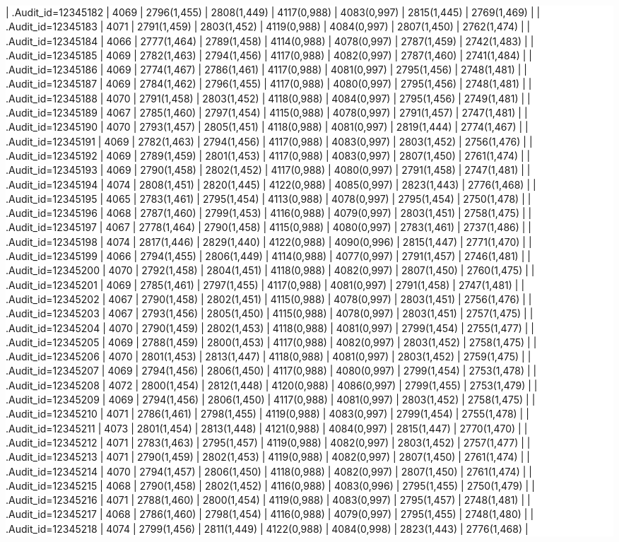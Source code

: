 | .Audit_id=12345182 | 4069 | 2796(1,455) | 2808(1,449) | 4117(0,988) | 4083(0,997) | 2815(1,445) | 2769(1,469) |
| .Audit_id=12345183 | 4071 | 2791(1,459) | 2803(1,452) | 4119(0,988) | 4084(0,997) | 2807(1,450) | 2762(1,474) |
| .Audit_id=12345184 | 4066 | 2777(1,464) | 2789(1,458) | 4114(0,988) | 4078(0,997) | 2787(1,459) | 2742(1,483) |
| .Audit_id=12345185 | 4069 | 2782(1,463) | 2794(1,456) | 4117(0,988) | 4082(0,997) | 2787(1,460) | 2741(1,484) |
| .Audit_id=12345186 | 4069 | 2774(1,467) | 2786(1,461) | 4117(0,988) | 4081(0,997) | 2795(1,456) | 2748(1,481) |
| .Audit_id=12345187 | 4069 | 2784(1,462) | 2796(1,455) | 4117(0,988) | 4080(0,997) | 2795(1,456) | 2748(1,481) |
| .Audit_id=12345188 | 4070 | 2791(1,458) | 2803(1,452) | 4118(0,988) | 4084(0,997) | 2795(1,456) | 2749(1,481) |
| .Audit_id=12345189 | 4067 | 2785(1,460) | 2797(1,454) | 4115(0,988) | 4078(0,997) | 2791(1,457) | 2747(1,481) |
| .Audit_id=12345190 | 4070 | 2793(1,457) | 2805(1,451) | 4118(0,988) | 4081(0,997) | 2819(1,444) | 2774(1,467) |
| .Audit_id=12345191 | 4069 | 2782(1,463) | 2794(1,456) | 4117(0,988) | 4083(0,997) | 2803(1,452) | 2756(1,476) |
| .Audit_id=12345192 | 4069 | 2789(1,459) | 2801(1,453) | 4117(0,988) | 4083(0,997) | 2807(1,450) | 2761(1,474) |
| .Audit_id=12345193 | 4069 | 2790(1,458) | 2802(1,452) | 4117(0,988) | 4080(0,997) | 2791(1,458) | 2747(1,481) |
| .Audit_id=12345194 | 4074 | 2808(1,451) | 2820(1,445) | 4122(0,988) | 4085(0,997) | 2823(1,443) | 2776(1,468) |
| .Audit_id=12345195 | 4065 | 2783(1,461) | 2795(1,454) | 4113(0,988) | 4078(0,997) | 2795(1,454) | 2750(1,478) |
| .Audit_id=12345196 | 4068 | 2787(1,460) | 2799(1,453) | 4116(0,988) | 4079(0,997) | 2803(1,451) | 2758(1,475) |
| .Audit_id=12345197 | 4067 | 2778(1,464) | 2790(1,458) | 4115(0,988) | 4080(0,997) | 2783(1,461) | 2737(1,486) |
| .Audit_id=12345198 | 4074 | 2817(1,446) | 2829(1,440) | 4122(0,988) | 4090(0,996) | 2815(1,447) | 2771(1,470) |
| .Audit_id=12345199 | 4066 | 2794(1,455) | 2806(1,449) | 4114(0,988) | 4077(0,997) | 2791(1,457) | 2746(1,481) |
| .Audit_id=12345200 | 4070 | 2792(1,458) | 2804(1,451) | 4118(0,988) | 4082(0,997) | 2807(1,450) | 2760(1,475) |
| .Audit_id=12345201 | 4069 | 2785(1,461) | 2797(1,455) | 4117(0,988) | 4081(0,997) | 2791(1,458) | 2747(1,481) |
| .Audit_id=12345202 | 4067 | 2790(1,458) | 2802(1,451) | 4115(0,988) | 4078(0,997) | 2803(1,451) | 2756(1,476) |
| .Audit_id=12345203 | 4067 | 2793(1,456) | 2805(1,450) | 4115(0,988) | 4078(0,997) | 2803(1,451) | 2757(1,475) |
| .Audit_id=12345204 | 4070 | 2790(1,459) | 2802(1,453) | 4118(0,988) | 4081(0,997) | 2799(1,454) | 2755(1,477) |
| .Audit_id=12345205 | 4069 | 2788(1,459) | 2800(1,453) | 4117(0,988) | 4082(0,997) | 2803(1,452) | 2758(1,475) |
| .Audit_id=12345206 | 4070 | 2801(1,453) | 2813(1,447) | 4118(0,988) | 4081(0,997) | 2803(1,452) | 2759(1,475) |
| .Audit_id=12345207 | 4069 | 2794(1,456) | 2806(1,450) | 4117(0,988) | 4080(0,997) | 2799(1,454) | 2753(1,478) |
| .Audit_id=12345208 | 4072 | 2800(1,454) | 2812(1,448) | 4120(0,988) | 4086(0,997) | 2799(1,455) | 2753(1,479) |
| .Audit_id=12345209 | 4069 | 2794(1,456) | 2806(1,450) | 4117(0,988) | 4081(0,997) | 2803(1,452) | 2758(1,475) |
| .Audit_id=12345210 | 4071 | 2786(1,461) | 2798(1,455) | 4119(0,988) | 4083(0,997) | 2799(1,454) | 2755(1,478) |
| .Audit_id=12345211 | 4073 | 2801(1,454) | 2813(1,448) | 4121(0,988) | 4084(0,997) | 2815(1,447) | 2770(1,470) |
| .Audit_id=12345212 | 4071 | 2783(1,463) | 2795(1,457) | 4119(0,988) | 4082(0,997) | 2803(1,452) | 2757(1,477) |
| .Audit_id=12345213 | 4071 | 2790(1,459) | 2802(1,453) | 4119(0,988) | 4082(0,997) | 2807(1,450) | 2761(1,474) |
| .Audit_id=12345214 | 4070 | 2794(1,457) | 2806(1,450) | 4118(0,988) | 4082(0,997) | 2807(1,450) | 2761(1,474) |
| .Audit_id=12345215 | 4068 | 2790(1,458) | 2802(1,452) | 4116(0,988) | 4083(0,996) | 2795(1,455) | 2750(1,479) |
| .Audit_id=12345216 | 4071 | 2788(1,460) | 2800(1,454) | 4119(0,988) | 4083(0,997) | 2795(1,457) | 2748(1,481) |
| .Audit_id=12345217 | 4068 | 2786(1,460) | 2798(1,454) | 4116(0,988) | 4079(0,997) | 2795(1,455) | 2748(1,480) |
| .Audit_id=12345218 | 4074 | 2799(1,456) | 2811(1,449) | 4122(0,988) | 4084(0,998) | 2823(1,443) | 2776(1,468) |